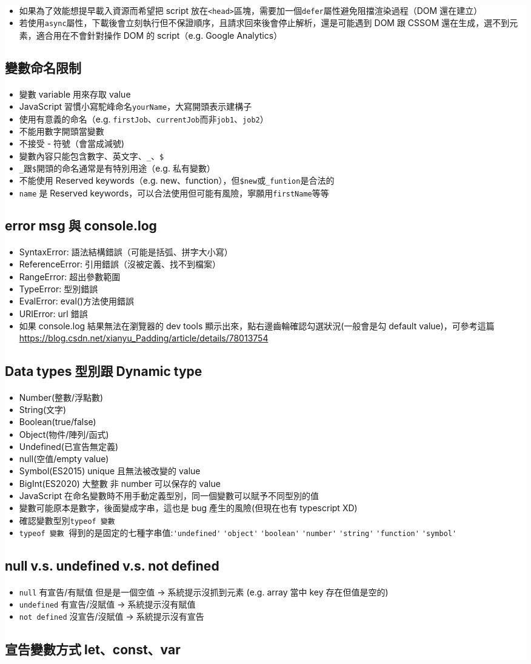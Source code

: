 - 如果為了效能想提早載入資源而希望把 script 放在`<head>`區塊，需要加一個`defer`屬性避免阻擋渲染過程（DOM 還在建立）
- 若使用`async`屬性，下載後會立刻執行但不保證順序，且請求回來後會停止解析，還是可能遇到 DOM 跟 CSSOM 還在生成，選不到元素，適合用在不會針對操作 DOM 的 script（e.g. Google Analytics）

## 變數命名限制

- 變數 variable 用來存取 value
- JavaScript 習慣小寫駝峰命名`yourName`，大寫開頭表示建構子
- 使用有意義的命名（e.g. `firstJob`、`currentJob`而非`job1`、`job2`）
- 不能用數字開頭當變數
- 不接受 - 符號（會當成減號)
- 變數內容只能包含數字、英文字、`_`、`$`
- `_`跟`$`開頭的命名通常是有特別用途（e.g. 私有變數）
- 不能使用 Reserved keywords（e.g. new、function），但`$new`或`_funtion`是合法的
- `name` 是 Reserved keywords，可以合法使用但可能有風險，寧願用`firstName`等等

## error msg 與 console.log

- SyntaxError: 語法結構錯誤（可能是括弧、拼字大小寫）
- ReferenceError: 引用錯誤（沒被定義、找不到檔案）
- RangeError: 超出參數範圍
- TypeError: 型別錯誤
- EvalError: eval()方法使用錯誤
- URIError: url 錯誤
- 如果 console.log 結果無法在瀏覽器的 dev tools 顯示出來，點右邊齒輪確認勾選狀況(一般會是勾 default value)，可參考這篇
  https://blog.csdn.net/xianyu_Padding/article/details/78013754

## Data types 型別跟 Dynamic type

- Number(整數/浮點數)
- String(文字)
- Boolean(true/false)
- Object(物件/陣列/函式)
- Undefined(已宣告無定義)
- null(空值/empty value)
- Symbol(ES2015) unique 且無法被改變的 value
- BigInt(ES2020) 大整數 非 number 可以保存的 value
- JavaScript 在命名變數時不用手動定義型別，同一個變數可以賦予不同型別的值
- 變數可能原本是數字，後面變成字串，這也是 bug 產生的風險(但現在也有 typescript XD)
- 確認變數型別`typeof 變數`
- `typeof 變數`  得到的是固定的七種字串值:`'undefined'` `'object'` `'boolean'` `'number'` `'string'` `'function'` `'symbol'`

## null v.s. undefined v.s. not defined

- `null` 有宣告/有賦值 但是是一個空值 → 系統提示沒抓到元素 (e.g. array 當中 key 存在但值是空的)
- `undefined` 有宣告/沒賦值 → 系統提示沒有賦值
- `not defined` 沒宣告/沒賦值 → 系統提示沒有宣告

## 宣告變數方式 let、const、var
